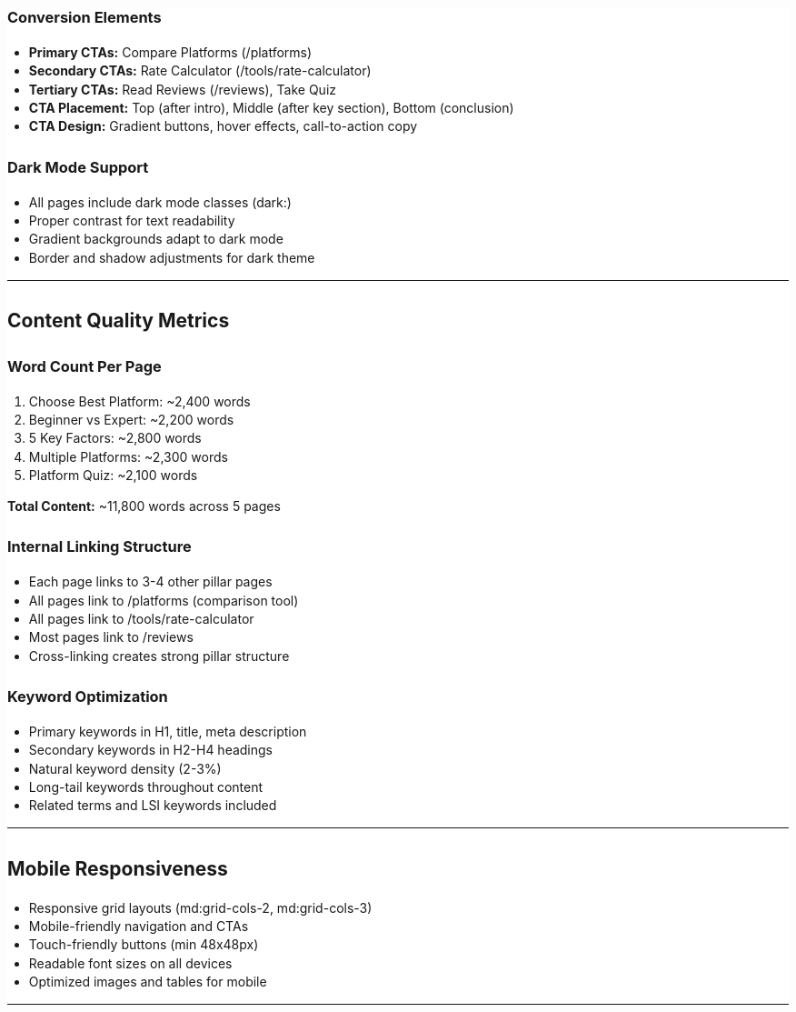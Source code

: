 ### Conversion Elements
- **Primary CTAs:** Compare Platforms (/platforms)
- **Secondary CTAs:** Rate Calculator (/tools/rate-calculator)
- **Tertiary CTAs:** Read Reviews (/reviews), Take Quiz
- **CTA Placement:** Top (after intro), Middle (after key section), Bottom (conclusion)
- **CTA Design:** Gradient buttons, hover effects, call-to-action copy

### Dark Mode Support
- All pages include dark mode classes (dark:)
- Proper contrast for text readability
- Gradient backgrounds adapt to dark mode
- Border and shadow adjustments for dark theme

---

## Content Quality Metrics

### Word Count Per Page
1. Choose Best Platform: ~2,400 words
2. Beginner vs Expert: ~2,200 words
3. 5 Key Factors: ~2,800 words
4. Multiple Platforms: ~2,300 words
5. Platform Quiz: ~2,100 words

**Total Content:** ~11,800 words across 5 pages

### Internal Linking Structure
- Each page links to 3-4 other pillar pages
- All pages link to /platforms (comparison tool)
- All pages link to /tools/rate-calculator
- Most pages link to /reviews
- Cross-linking creates strong pillar structure

### Keyword Optimization
- Primary keywords in H1, title, meta description
- Secondary keywords in H2-H4 headings
- Natural keyword density (2-3%)
- Long-tail keywords throughout content
- Related terms and LSI keywords included

---

## Mobile Responsiveness

- Responsive grid layouts (md:grid-cols-2, md:grid-cols-3)
- Mobile-friendly navigation and CTAs
- Touch-friendly buttons (min 48x48px)
- Readable font sizes on all devices
- Optimized images and tables for mobile

---